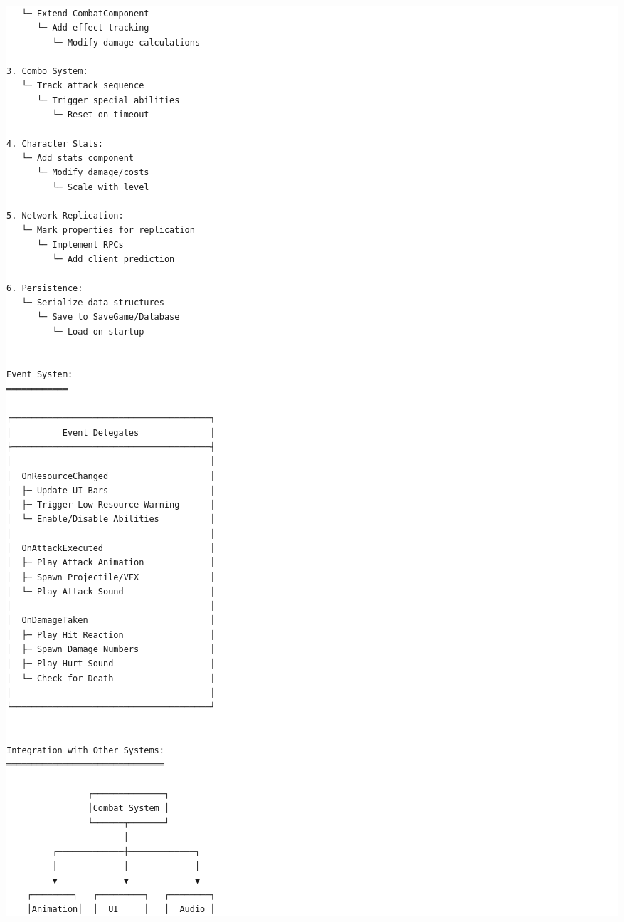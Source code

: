 ```
   └─ Extend CombatComponent
      └─ Add effect tracking
         └─ Modify damage calculations

3. Combo System:
   └─ Track attack sequence
      └─ Trigger special abilities
         └─ Reset on timeout

4. Character Stats:
   └─ Add stats component
      └─ Modify damage/costs
         └─ Scale with level

5. Network Replication:
   └─ Mark properties for replication
      └─ Implement RPCs
         └─ Add client prediction

6. Persistence:
   └─ Serialize data structures
      └─ Save to SaveGame/Database
         └─ Load on startup


Event System:
════════════

┌───────────────────────────────────────┐
│          Event Delegates              │
├───────────────────────────────────────┤
│                                       │
│  OnResourceChanged                    │
│  ├─ Update UI Bars                    │
│  ├─ Trigger Low Resource Warning      │
│  └─ Enable/Disable Abilities          │
│                                       │
│  OnAttackExecuted                     │
│  ├─ Play Attack Animation             │
│  ├─ Spawn Projectile/VFX              │
│  └─ Play Attack Sound                 │
│                                       │
│  OnDamageTaken                        │
│  ├─ Play Hit Reaction                 │
│  ├─ Spawn Damage Numbers              │
│  ├─ Play Hurt Sound                   │
│  └─ Check for Death                   │
│                                       │
└───────────────────────────────────────┘


Integration with Other Systems:
═══════════════════════════════

                ┌──────────────┐
                │Combat System │
                └──────┬───────┘
                       │
         ┌─────────────┼─────────────┐
         │             │             │
         ▼             ▼             ▼
    ┌────────┐   ┌─────────┐   ┌────────┐
    │Animation│  │  UI     │   │  Audio │
```